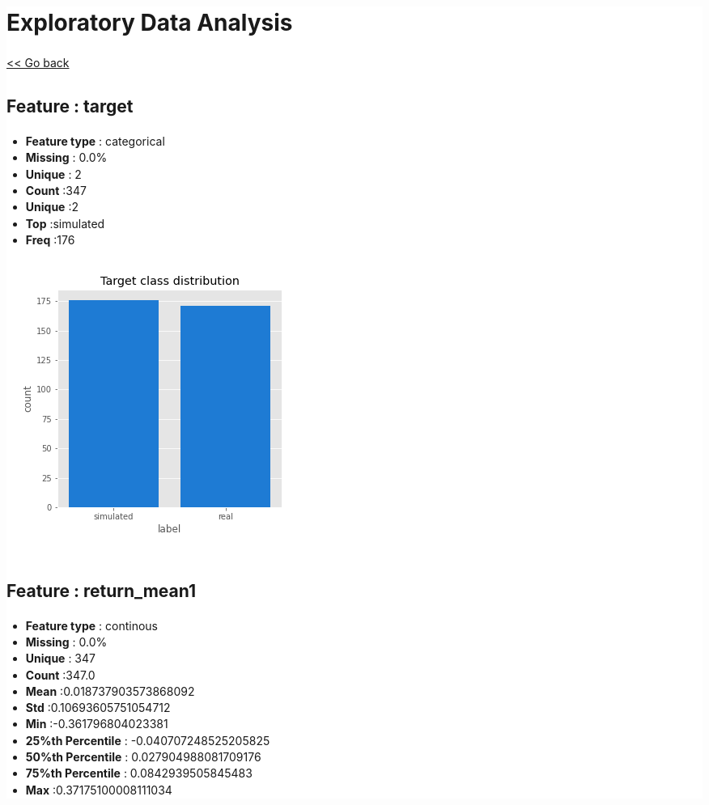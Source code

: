 # Exploratory Data Analysis


[<< Go back](../README.md)
## Feature : target
- **Feature type** : categorical
- **Missing** : 0.0%
- **Unique** : 2
- **Count** :347
- **Unique** :2
- **Top** :simulated
- **Freq** :176

![](target.png)
## Feature : return_mean1
- **Feature type** : continous
- **Missing** : 0.0%
- **Unique** : 347
- **Count** :347.0
- **Mean** :0.018737903573868092
- **Std** :0.10693605751054712
- **Min** :-0.361796804023381
- **25%th Percentile** : -0.040707248525205825
- **50%th Percentile** : 0.027904988081709176
- **75%th Percentile** : 0.0842939505845483
- **Max** :0.37175100008111034
